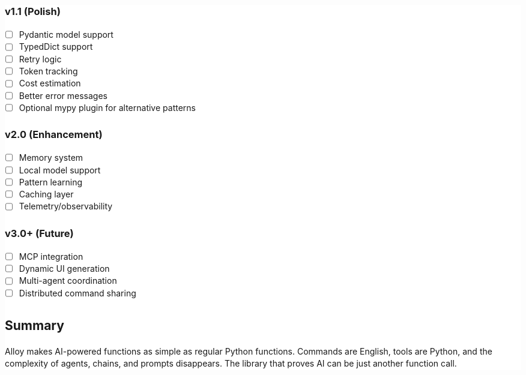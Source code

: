 ### v1.1 (Polish)
- [ ] Pydantic model support
- [ ] TypedDict support
- [ ] Retry logic
- [ ] Token tracking
- [ ] Cost estimation
- [ ] Better error messages
- [ ] Optional mypy plugin for alternative patterns

### v2.0 (Enhancement)
- [ ] Memory system
- [ ] Local model support
- [ ] Pattern learning
- [ ] Caching layer
- [ ] Telemetry/observability

### v3.0+ (Future)
- [ ] MCP integration
- [ ] Dynamic UI generation
- [ ] Multi-agent coordination
- [ ] Distributed command sharing

## Summary

Alloy makes AI-powered functions as simple as regular Python functions. Commands are English, tools are Python, and the complexity of agents, chains, and prompts disappears. The library that proves AI can be just another function call.